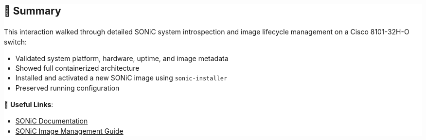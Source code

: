 ## 📘 Summary

This interaction walked through detailed SONiC system introspection and image lifecycle management on a Cisco 8101-32H-O switch:

- Validated system platform, hardware, uptime, and image metadata
- Showed full containerized architecture
- Installed and activated a new SONiC image using `sonic-installer`
- Preserved running configuration

🧠 **Useful Links**:

- [SONiC Documentation](https://sonic-net.github.io/SONiC/)
- [SONiC Image Management Guide](https://github.com/Azure/sonic-buildimage/blob/master/image-management/README.md)


